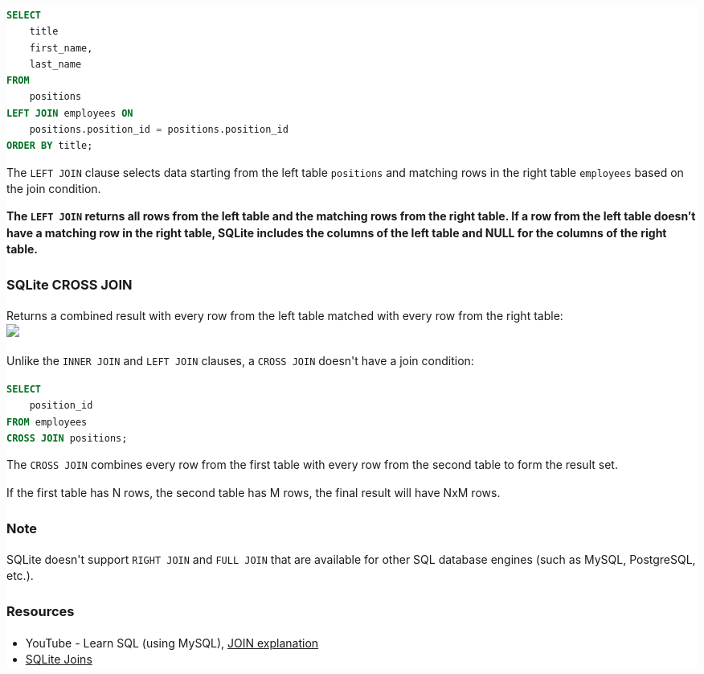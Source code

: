```sql
SELECT
    title
    first_name,
    last_name
FROM
    positions
LEFT JOIN employees ON
    positions.position_id = positions.position_id
ORDER BY title;
```

The `LEFT JOIN` clause selects data starting from the left table `positions` and matching rows in the right table `employees` based on the join condition.

**The `LEFT JOIN` returns all rows from the left table and the matching rows from the right table.
If a row from the left table doesn’t have a matching row in the right table, SQLite includes the columns of the left table and NULL for the columns of the right table.**

### SQLite CROSS JOIN
Returns a combined result  with every row from the left table matched with every row from the right table:  
![](https://i.ibb.co/wWbwQss/cross-join.png)

Unlike the `INNER JOIN` and `LEFT JOIN` clauses, a `CROSS JOIN` doesn't have a join condition:

```sql
SELECT
    position_id
FROM employees
CROSS JOIN positions;
```

The `CROSS JOIN` combines every row from the first table with every row from the second table to form the result set.

If the first table has N rows, the second table has M rows, the final result will have NxM rows.

### Note
SQLite doesn't support `RIGHT JOIN` and `FULL JOIN` that are available for other SQL database engines (such as MySQL, PostgreSQL, etc.).

### Resources
- YouTube - Learn SQL (using MySQL), [JOIN explanation](https://www.youtube.com/watch?v=p3qvj9hO_Bo&t=2460s)
- [SQLite Joins](https://www.sqlitetutorial.net/sqlite-join/)

